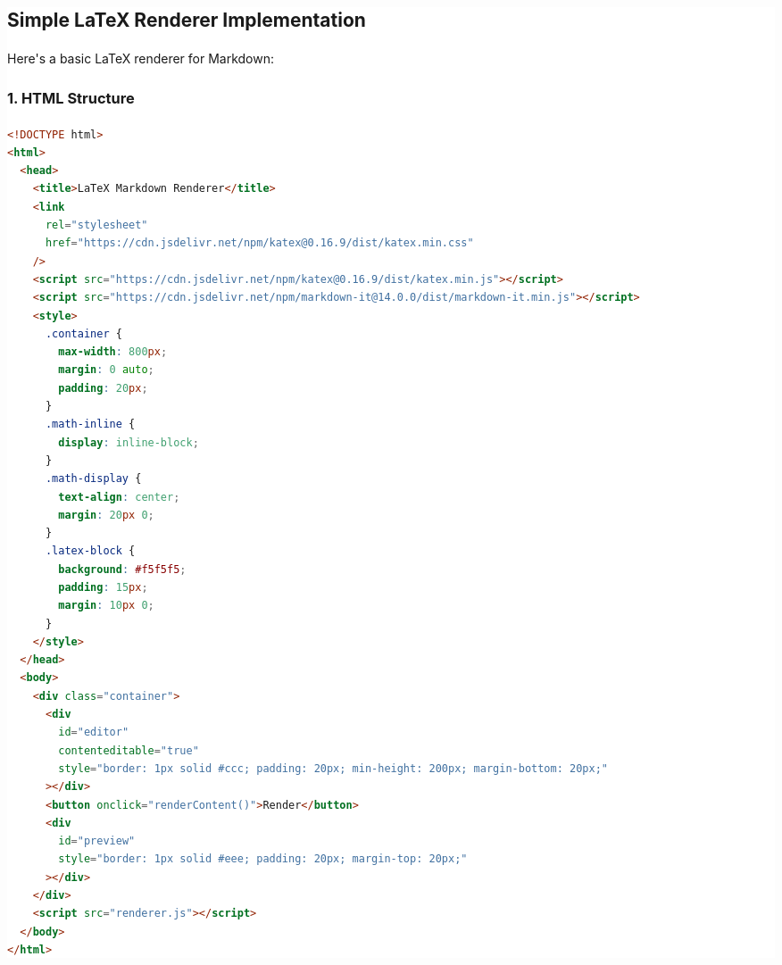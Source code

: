 ## Simple LaTeX Renderer Implementation

Here's a basic LaTeX renderer for Markdown:

### 1. HTML Structure

```html
<!DOCTYPE html>
<html>
  <head>
    <title>LaTeX Markdown Renderer</title>
    <link
      rel="stylesheet"
      href="https://cdn.jsdelivr.net/npm/katex@0.16.9/dist/katex.min.css"
    />
    <script src="https://cdn.jsdelivr.net/npm/katex@0.16.9/dist/katex.min.js"></script>
    <script src="https://cdn.jsdelivr.net/npm/markdown-it@14.0.0/dist/markdown-it.min.js"></script>
    <style>
      .container {
        max-width: 800px;
        margin: 0 auto;
        padding: 20px;
      }
      .math-inline {
        display: inline-block;
      }
      .math-display {
        text-align: center;
        margin: 20px 0;
      }
      .latex-block {
        background: #f5f5f5;
        padding: 15px;
        margin: 10px 0;
      }
    </style>
  </head>
  <body>
    <div class="container">
      <div
        id="editor"
        contenteditable="true"
        style="border: 1px solid #ccc; padding: 20px; min-height: 200px; margin-bottom: 20px;"
      ></div>
      <button onclick="renderContent()">Render</button>
      <div
        id="preview"
        style="border: 1px solid #eee; padding: 20px; margin-top: 20px;"
      ></div>
    </div>
    <script src="renderer.js"></script>
  </body>
</html>
```
